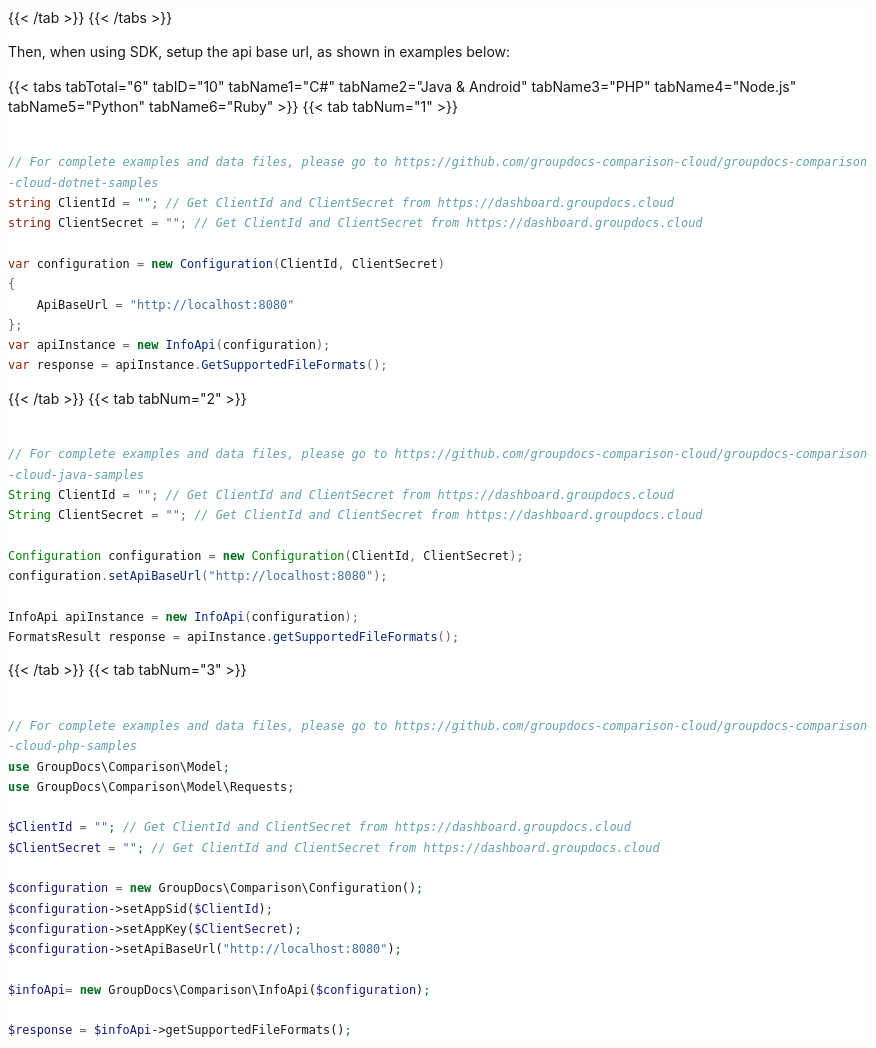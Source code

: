 {{< /tab >}} {{< /tabs >}}

Then, when using SDK, setup the api base url, as shown in examples below:

{{< tabs tabTotal="6" tabID="10" tabName1="C#" tabName2="Java & Android" tabName3="PHP" tabName4="Node.js" tabName5="Python" tabName6="Ruby" >}} {{< tab tabNum="1" >}}

```csharp

// For complete examples and data files, please go to https://github.com/groupdocs-comparison-cloud/groupdocs-comparison-cloud-dotnet-samples
string ClientId = ""; // Get ClientId and ClientSecret from https://dashboard.groupdocs.cloud
string ClientSecret = ""; // Get ClientId and ClientSecret from https://dashboard.groupdocs.cloud

var configuration = new Configuration(ClientId, ClientSecret)
{
    ApiBaseUrl = "http://localhost:8080"
};
var apiInstance = new InfoApi(configuration);
var response = apiInstance.GetSupportedFileFormats();

```

{{< /tab >}} {{< tab tabNum="2" >}}

```java

// For complete examples and data files, please go to https://github.com/groupdocs-comparison-cloud/groupdocs-comparison-cloud-java-samples
String ClientId = ""; // Get ClientId and ClientSecret from https://dashboard.groupdocs.cloud
String ClientSecret = ""; // Get ClientId and ClientSecret from https://dashboard.groupdocs.cloud

Configuration configuration = new Configuration(ClientId, ClientSecret);
configuration.setApiBaseUrl("http://localhost:8080");

InfoApi apiInstance = new InfoApi(configuration);
FormatsResult response = apiInstance.getSupportedFileFormats();

```

{{< /tab >}} {{< tab tabNum="3" >}}

```php

// For complete examples and data files, please go to https://github.com/groupdocs-comparison-cloud/groupdocs-comparison-cloud-php-samples
use GroupDocs\Comparison\Model;
use GroupDocs\Comparison\Model\Requests;

$ClientId = ""; // Get ClientId and ClientSecret from https://dashboard.groupdocs.cloud
$ClientSecret = ""; // Get ClientId and ClientSecret from https://dashboard.groupdocs.cloud

$configuration = new GroupDocs\Comparison\Configuration();
$configuration->setAppSid($ClientId);
$configuration->setAppKey($ClientSecret);
$configuration->setApiBaseUrl("http://localhost:8080");

$infoApi= new GroupDocs\Comparison\InfoApi($configuration);

$response = $infoApi->getSupportedFileFormats();

```
